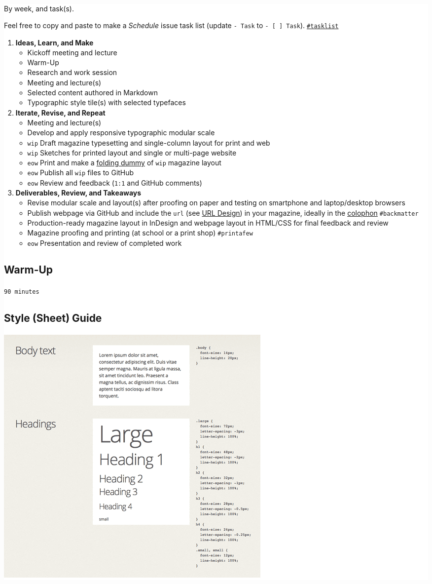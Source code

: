 By week, and task(s).

Feel free to copy and paste to make a *Schedule* issue task list (update `- Task` to `- [ ] Task`). [`#tasklist`](https://github.com/blog/1825-task-lists-in-all-markdown-documents)

1. **Ideas, Learn, and Make**
    - Kickoff meeting and lecture
    - Warm-Up
    - Research and work session
    - Meeting and lecture(s)
    - Selected content authored in Markdown
    - Typographic style tile(s) with selected typefaces
2. **Iterate, Revise, and Repeat**
    - Meeting and lecture(s)
    - Develop and apply responsive typographic modular scale
    - `wip` Draft magazine typesetting and single-column layout for print and web
    - `wip` Sketches for printed layout and single or multi-page website
    - `eow` Print and make a [folding dummy](https://www.designersinsights.com/designer-resources/understanding-and-working-with-print/) of `wip` magazine layout
    - `eow` Publish all `wip` files to GitHub
    - `eow` Review and feedback (`1:1` and GitHub comments)
3. **Deliverables, Review, and Takeaways**
    - Revise modular scale and layout(s) after proofing on paper and testing on smartphone and laptop/desktop browsers
    - Publish webpage via GitHub and include the `url` (see [URL Design](https://web.archive.org/web/20170202040319/http://warpspire.com/posts/url-design/)) in your magazine, ideally in the [colophon](http://www.bookmakingwithkids.com/?p=745) `#backmatter`
    - Production-ready magazine layout in InDesign and webpage layout in HTML/CSS for final feedback and review
    - Magazine proofing and printing (at school or a print shop) `#printafew`
    - `eow` Presentation and review of completed work

## Warm-Up

`90 minutes`

## Style (Sheet) Guide

![Mozilla Type Sizes](./img/04-mozilla-type-sizes.png)